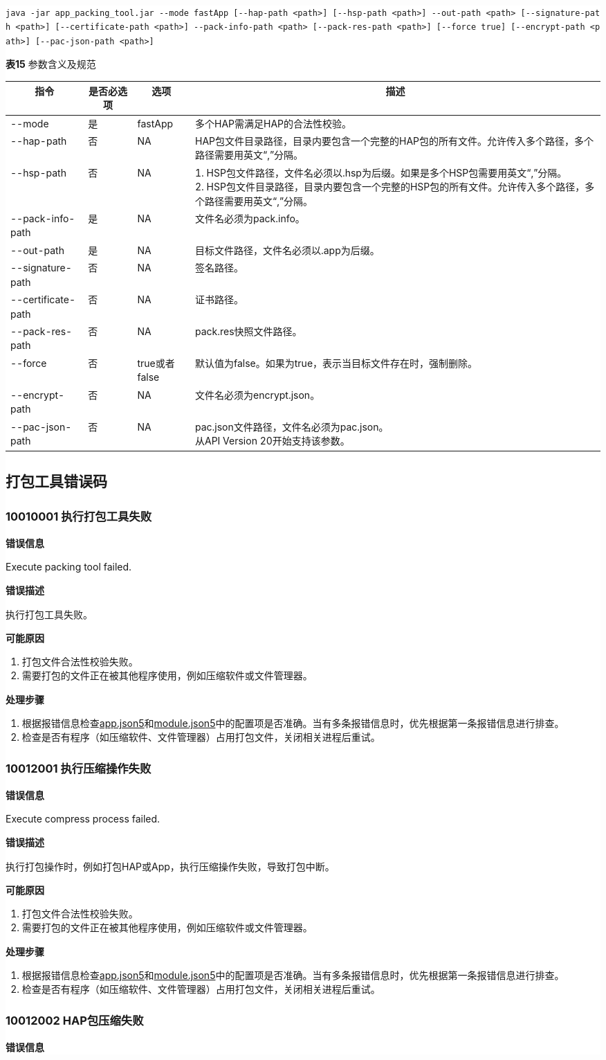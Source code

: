 ```
java -jar app_packing_tool.jar --mode fastApp [--hap-path <path>] [--hsp-path <path>] --out-path <path> [--signature-path <path>] [--certificate-path <path>] --pack-info-path <path> [--pack-res-path <path>] [--force true] [--encrypt-path <path>] [--pac-json-path <path>]
```

**表15** 参数含义及规范

| 指令                 | 是否必选项 | 选项         | 描述                                                     |
|--------------------|-------|------------|----------------------------------------------------|
| --mode             | 是     | fastApp    | 多个HAP需满足HAP的合法性校验。                                      |
| --hap-path         | 否     | NA         | HAP包文件目录路径，目录内要包含一个完整的HAP包的所有文件。允许传入多个路径，多个路径需要用英文“,”分隔。                                              |
| --hsp-path         | 否     | NA         | 1. HSP包文件路径，文件名必须以.hsp为后缀。如果是多个HSP包需要用英文“,”分隔。<br/>2. HSP包文件目录路径，目录内要包含一个完整的HSP包的所有文件。允许传入多个路径，多个路径需要用英文“,”分隔。 |
| --pack-info-path   | 是     | NA         | 文件名必须为pack.info。                                               |
| --out-path         | 是     | NA         | 目标文件路径，文件名必须以.app为后缀。                                             |
| --signature-path   | 否     | NA         | 签名路径。                                                            |
| --certificate-path | 否     | NA         | 证书路径。                                                |
| --pack-res-path    | 否     | NA         | pack.res快照文件路径。                   |
| --force            | 否     | true或者false | 默认值为false。如果为true，表示当目标文件存在时，强制删除。           |
| --encrypt-path     | 否     | NA         | 文件名必须为encrypt.json。           |
| --pac-json-path     | 否     | NA          | pac.json文件路径，文件名必须为pac.json。<br/>从API Version 20开始支持该参数。|

## 打包工具错误码

### 10010001 执行打包工具失败
**错误信息**

Execute packing tool failed.

**错误描述**

执行打包工具失败。

**可能原因**

1. 打包文件合法性校验失败。
2. 需要打包的文件正在被其他程序使用，例如压缩软件或文件管理器。

**处理步骤**

1. 根据报错信息检查[app.json5](../quick-start/app-configuration-file.md)和[module.json5](../quick-start/module-configuration-file.md)中的配置项是否准确。当有多条报错信息时，优先根据第一条报错信息进行排查。
2. 检查是否有程序（如压缩软件、文件管理器）占用打包文件，关闭相关进程后重试。

### 10012001 执行压缩操作失败
**错误信息**

Execute compress process failed.

**错误描述**

执行打包操作时，例如打包HAP或App，执行压缩操作失败，导致打包中断。

**可能原因**

1. 打包文件合法性校验失败。
2. 需要打包的文件正在被其他程序使用，例如压缩软件或文件管理器。

**处理步骤**

1. 根据报错信息检查[app.json5](../quick-start/app-configuration-file.md)和[module.json5](../quick-start/module-configuration-file.md)中的配置项是否准确。当有多条报错信息时，优先根据第一条报错信息进行排查。
2. 检查是否有程序（如压缩软件、文件管理器）占用打包文件，关闭相关进程后重试。

### 10012002 HAP包压缩失败
**错误信息**
